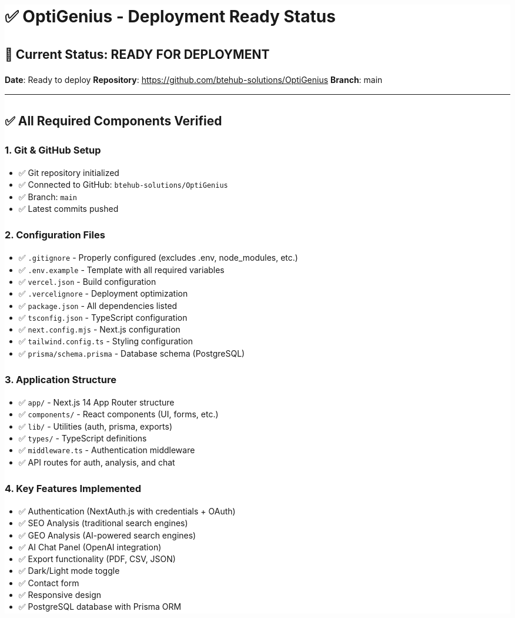 # ✅ OptiGenius - Deployment Ready Status

## 🎯 Current Status: READY FOR DEPLOYMENT

**Date**: Ready to deploy
**Repository**: https://github.com/btehub-solutions/OptiGenius
**Branch**: main

---

## ✅ All Required Components Verified

### 1. Git & GitHub Setup
- ✅ Git repository initialized
- ✅ Connected to GitHub: `btehub-solutions/OptiGenius`
- ✅ Branch: `main`
- ✅ Latest commits pushed

### 2. Configuration Files
- ✅ `.gitignore` - Properly configured (excludes .env, node_modules, etc.)
- ✅ `.env.example` - Template with all required variables
- ✅ `vercel.json` - Build configuration
- ✅ `.vercelignore` - Deployment optimization
- ✅ `package.json` - All dependencies listed
- ✅ `tsconfig.json` - TypeScript configuration
- ✅ `next.config.mjs` - Next.js configuration
- ✅ `tailwind.config.ts` - Styling configuration
- ✅ `prisma/schema.prisma` - Database schema (PostgreSQL)

### 3. Application Structure
- ✅ `app/` - Next.js 14 App Router structure
- ✅ `components/` - React components (UI, forms, etc.)
- ✅ `lib/` - Utilities (auth, prisma, exports)
- ✅ `types/` - TypeScript definitions
- ✅ `middleware.ts` - Authentication middleware
- ✅ API routes for auth, analysis, and chat

### 4. Key Features Implemented
- ✅ Authentication (NextAuth.js with credentials + OAuth)
- ✅ SEO Analysis (traditional search engines)
- ✅ GEO Analysis (AI-powered search engines)
- ✅ AI Chat Panel (OpenAI integration)
- ✅ Export functionality (PDF, CSV, JSON)
- ✅ Dark/Light mode toggle
- ✅ Contact form
- ✅ Responsive design
- ✅ PostgreSQL database with Prisma ORM
